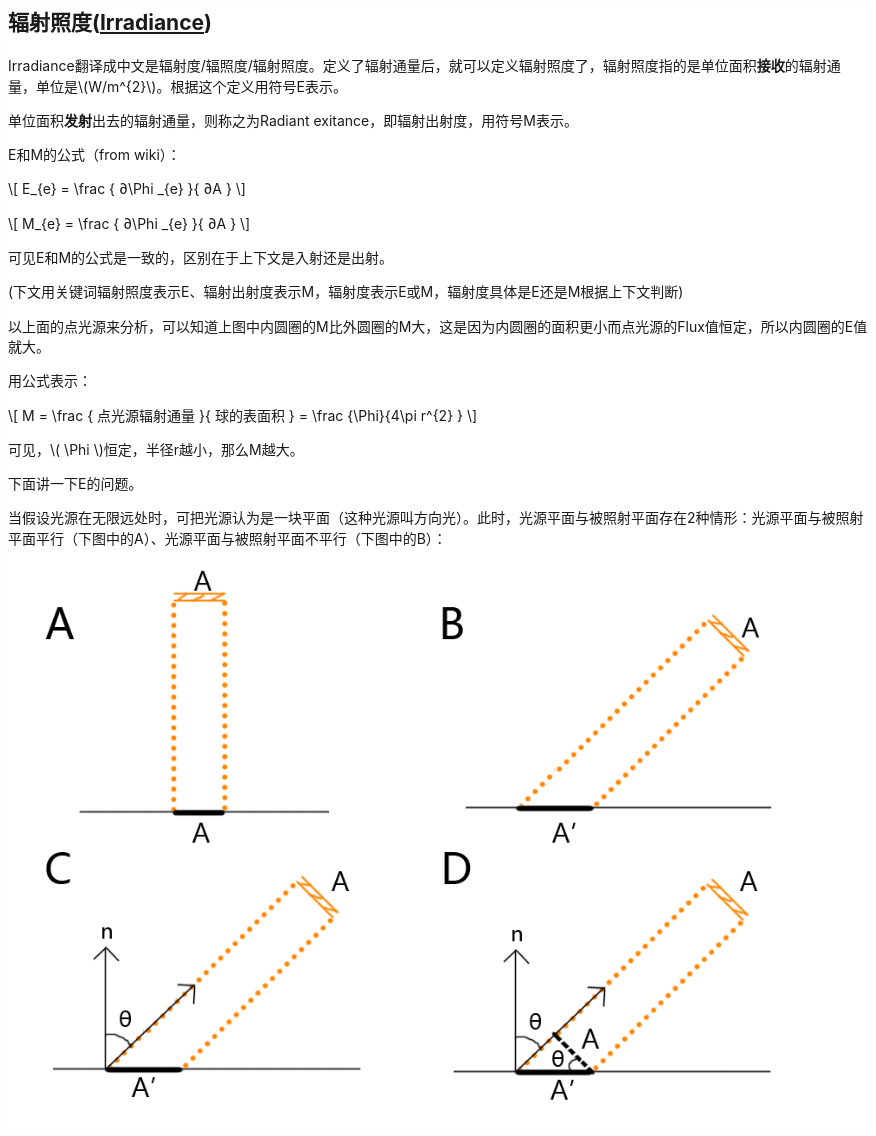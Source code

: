
## 辐射照度([Irradiance](https://en.wikipedia.org/wiki/Irradiance))

Irradiance翻译成中文是辐射度/辐照度/辐射照度。定义了辐射通量后，就可以定义辐射照度了，辐射照度指的是单位面积**接收**的辐射通量，单位是\\(W/m\^\{2\}\\)。根据这个定义用符号E表示。

单位面积**发射**出去的辐射通量，则称之为Radiant exitance，即辐射出射度，用符号M表示。

E和M的公式（from wiki）：

\\[ E\_\{e\} =  \\frac \{ ∂\\Phi \_\{e\}  \}\{ ∂A \} \\]

\\[ M\_\{e\} =  \\frac \{ ∂\\Phi \_\{e\}  \}\{ ∂A \} \\]

可见E和M的公式是一致的，区别在于上下文是入射还是出射。

(下文用关键词辐射照度表示E、辐射出射度表示M，辐射度表示E或M，辐射度具体是E还是M根据上下文判断)

以上面的点光源来分析，可以知道上图中内圆圈的M比外圆圈的M大，这是因为内圆圈的面积更小而点光源的Flux值恒定，所以内圆圈的E值就大。

用公式表示：

\\[ M = \\frac \{ 点光源辐射通量 \}\{ 球的表面积 \} =  \\frac \{\\Phi\}\{4\\pi r\^\{2\} \} \\]


可见，\\( \\Phi \\)恒定，半径r越小，那么M越大。

下面讲一下E的问题。

当假设光源在无限远处时，可把光源认为是一块平面（这种光源叫方向光）。此时，光源平面与被照射平面存在2种情形：光源平面与被照射平面平行（下图中的A）、光源平面与被照射平面不平行（下图中的B）：

![5.png](../images/2016.7/5.png)
